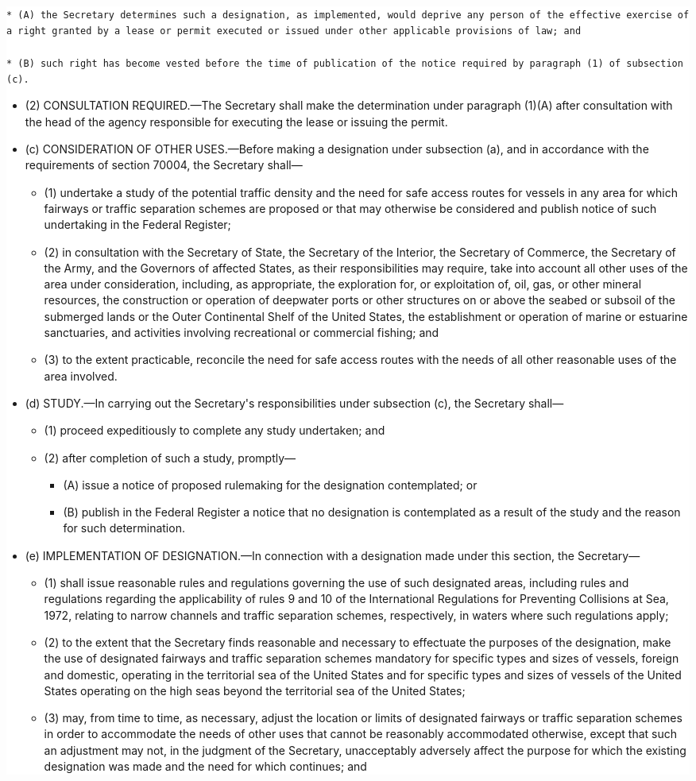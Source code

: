     * (A) the Secretary determines such a designation, as implemented, would deprive any person of the effective exercise of a right granted by a lease or permit executed or issued under other applicable provisions of law; and

    * (B) such right has become vested before the time of publication of the notice required by paragraph (1) of subsection (c).


  * (2) CONSULTATION REQUIRED.—The Secretary shall make the determination under paragraph (1)(A) after consultation with the head of the agency responsible for executing the lease or issuing the permit.


* (c) CONSIDERATION OF OTHER USES.—Before making a designation under subsection (a), and in accordance with the requirements of section 70004, the Secretary shall—

  * (1) undertake a study of the potential traffic density and the need for safe access routes for vessels in any area for which fairways or traffic separation schemes are proposed or that may otherwise be considered and publish notice of such undertaking in the Federal Register;

  * (2) in consultation with the Secretary of State, the Secretary of the Interior, the Secretary of Commerce, the Secretary of the Army, and the Governors of affected States, as their responsibilities may require, take into account all other uses of the area under consideration, including, as appropriate, the exploration for, or exploitation of, oil, gas, or other mineral resources, the construction or operation of deepwater ports or other structures on or above the seabed or subsoil of the submerged lands or the Outer Continental Shelf of the United States, the establishment or operation of marine or estuarine sanctuaries, and activities involving recreational or commercial fishing; and

  * (3) to the extent practicable, reconcile the need for safe access routes with the needs of all other reasonable uses of the area involved.


* (d) STUDY.—In carrying out the Secretary's responsibilities under subsection (c), the Secretary shall—

  * (1) proceed expeditiously to complete any study undertaken; and

  * (2) after completion of such a study, promptly—

    * (A) issue a notice of proposed rulemaking for the designation contemplated; or

    * (B) publish in the Federal Register a notice that no designation is contemplated as a result of the study and the reason for such determination.


* (e) IMPLEMENTATION OF DESIGNATION.—In connection with a designation made under this section, the Secretary—

  * (1) shall issue reasonable rules and regulations governing the use of such designated areas, including rules and regulations regarding the applicability of rules 9 and 10 of the International Regulations for Preventing Collisions at Sea, 1972, relating to narrow channels and traffic separation schemes, respectively, in waters where such regulations apply;

  * (2) to the extent that the Secretary finds reasonable and necessary to effectuate the purposes of the designation, make the use of designated fairways and traffic separation schemes mandatory for specific types and sizes of vessels, foreign and domestic, operating in the territorial sea of the United States and for specific types and sizes of vessels of the United States operating on the high seas beyond the territorial sea of the United States;

  * (3) may, from time to time, as necessary, adjust the location or limits of designated fairways or traffic separation schemes in order to accommodate the needs of other uses that cannot be reasonably accommodated otherwise, except that such an adjustment may not, in the judgment of the Secretary, unacceptably adversely affect the purpose for which the existing designation was made and the need for which continues; and
